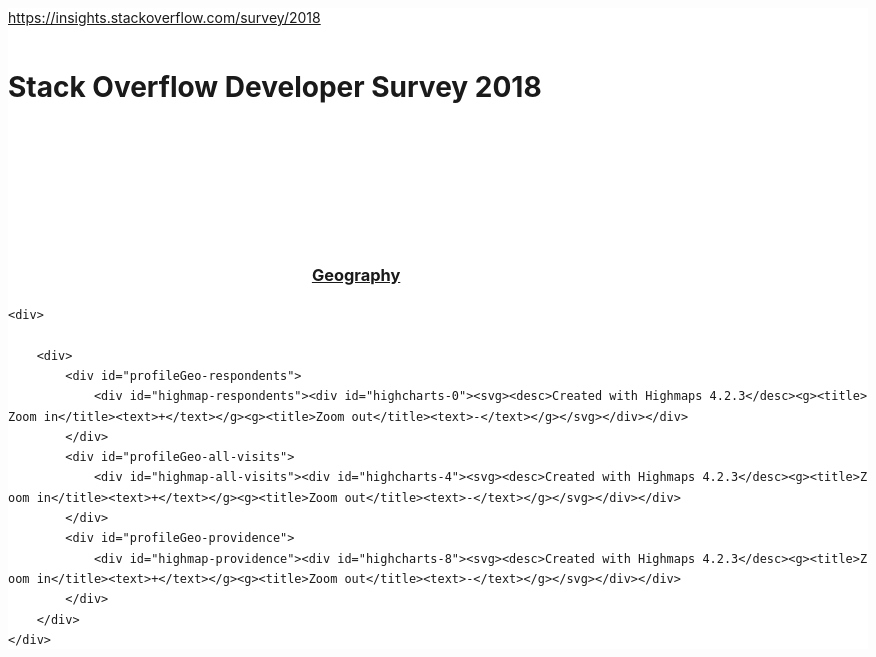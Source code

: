<a href="https://insights.stackoverflow.com/survey/2018">https://insights.stackoverflow.com/survey/2018</a><div id="articleHeader"><h1>Stack Overflow Developer Survey 2018</h1></div>


<div id="geography">
    <h3>
        <svg id="Layer_1">
  <title>Geography</title>
  
  
  
  
  
  
  
  
  
  
  
  
  
  
  
  
  
  
  
  
  
  
  
  
  
  
  
  
  
  
  
  
  
  
  
  
  
  
  
  
  
  
  
  
  
  
  
  
  
</svg>
        <a href="#geography" target="_blank">Geography</a>
    </h3>
</div>


    <div>
        
        <div>
            <div id="profileGeo-respondents">
                <div id="highmap-respondents"><div id="highcharts-0"><svg><desc>Created with Highmaps 4.2.3</desc><g><title>Zoom in</title><text>+</text></g><g><title>Zoom out</title><text>-</text></g></svg></div></div>
            </div>
            <div id="profileGeo-all-visits">
                <div id="highmap-all-visits"><div id="highcharts-4"><svg><desc>Created with Highmaps 4.2.3</desc><g><title>Zoom in</title><text>+</text></g><g><title>Zoom out</title><text>-</text></g></svg></div></div>
            </div>
            <div id="profileGeo-providence">
                <div id="highmap-providence"><div id="highcharts-8"><svg><desc>Created with Highmaps 4.2.3</desc><g><title>Zoom in</title><text>+</text></g><g><title>Zoom out</title><text>-</text></g></svg></div></div>
            </div>
        </div>
    </div>
